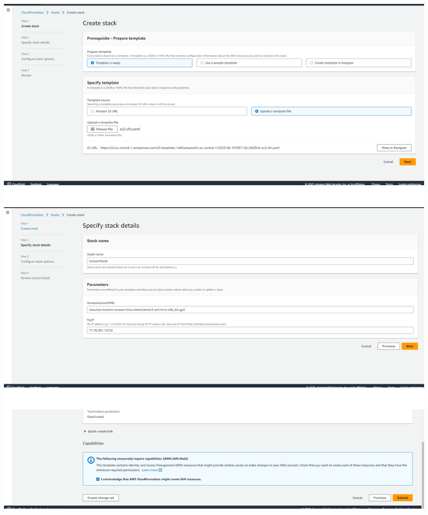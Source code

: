 ![creating-stack](screenshots/47-creating-stack.png)
#
![creating-role](screenshots/48-creating-role.png)
#
![iam-checked](screenshots/49-iam-checked.png)
#